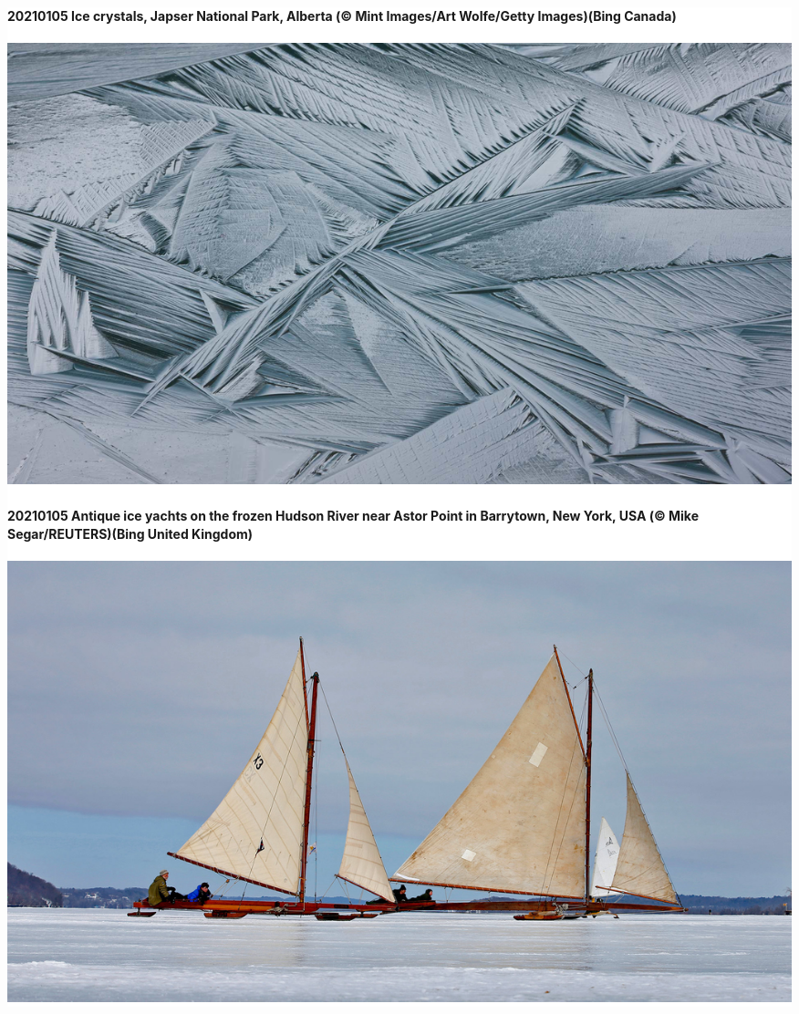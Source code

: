 #### 20210105 Ice crystals, Japser National Park, Alberta (© Mint Images/Art Wolfe/Getty Images)(Bing Canada)

![](20210105_JasperCrystals_1920x1080.jpg)

#### 20210105 Antique ice yachts on the frozen Hudson River near Astor Point in Barrytown, New York, USA (© Mike Segar/REUTERS)(Bing United Kingdom)

![](20210105_IceSailing_1920x1080.jpg)
